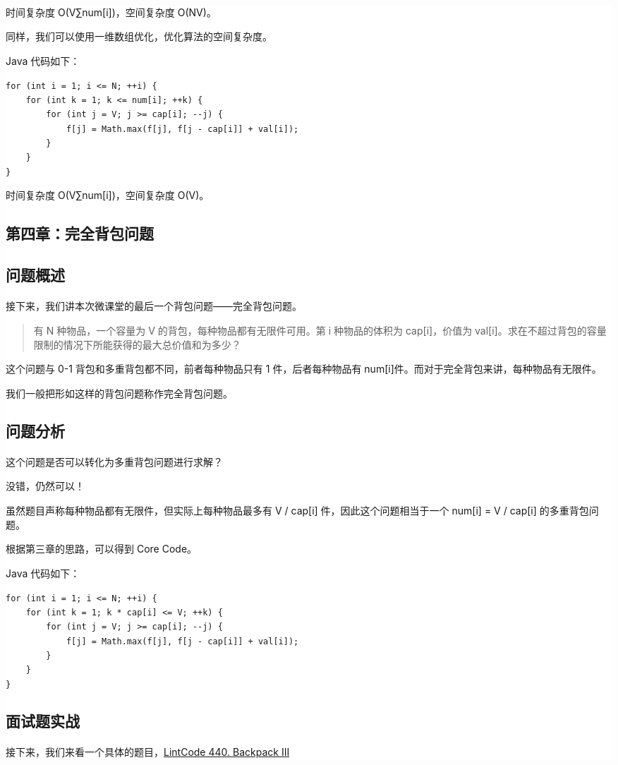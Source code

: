 时间复杂度 O(V∑num[i])，空间复杂度 O(NV)。

同样，我们可以使用一维数组优化，优化算法的空间复杂度。

Java 代码如下：

```
for (int i = 1; i <= N; ++i) {
    for (int k = 1; k <= num[i]; ++k) {
        for (int j = V; j >= cap[i]; --j) {
            f[j] = Math.max(f[j], f[j - cap[i]] + val[i]);
        }
    }
}
```

时间复杂度 O(V∑num[i])，空间复杂度 O(V)。

## 第四章：完全背包问题

## 问题概述

接下来，我们讲本次微课堂的最后一个背包问题——完全背包问题。

> 有 N 种物品，一个容量为 V 的背包，每种物品都有无限件可用。第 i 种物品的体积为 cap[i]，价值为 val[i]。求在不超过背包的容量限制的情况下所能获得的最大总价值和为多少？

这个问题与 0-1 背包和多重背包都不同，前者每种物品只有 1 件，后者每种物品有 num[i]件。而对于完全背包来讲，每种物品有无限件。

我们一般把形如这样的背包问题称作完全背包问题。

## 问题分析

这个问题是否可以转化为多重背包问题进行求解？

没错，仍然可以！

虽然题目声称每种物品都有无限件，但实际上每种物品最多有 V / cap[i] 件，因此这个问题相当于一个 num[i] = V / cap[i] 的多重背包问题。

根据第三章的思路，可以得到 Core Code。

Java 代码如下：

```
for (int i = 1; i <= N; ++i) {
    for (int k = 1; k * cap[i] <= V; ++k) {
        for (int j = V; j >= cap[i]; --j) {
            f[j] = Math.max(f[j], f[j - cap[i]] + val[i]);
        }
    }
}
```

## 面试题实战

接下来，我们来看一个具体的题目，[LintCode 440. Backpack III](http://www.lintcode.com/zh-cn/problem/backpack-iii/)
